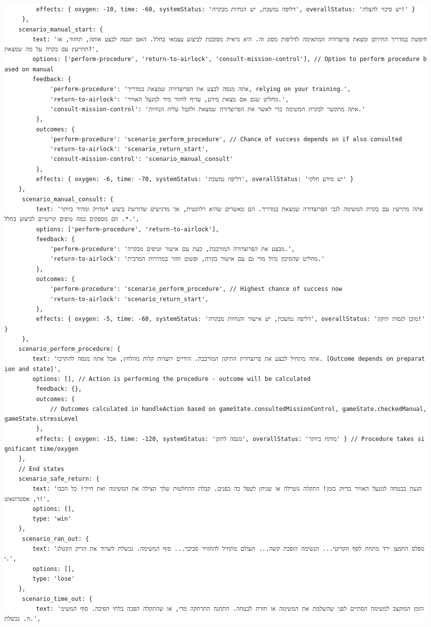              effects: { oxygen: -10, time: -60, systemStatus: 'דליפה נמשכת, יש הנחיות מבקרה', overallStatus: 'יש סיכוי להצלה!' }
         },
        scenario_manual_start: {
            text: 'חיפשת במדריך החירום ומצאת פרוצדורה המתאימה לדליפות מסוג זה. היא נראית מסובכת לביצוע עצמאי בחלל. האם תנסה לבצע אותה, תחזור, או תתייעץ עם בקרה על מה שמצאת?',
            options: ['perform-procedure', 'return-to-airlock', 'consult-mission-control'], // Option to perform procedure based on manual
            feedback: {
                 'perform-procedure': 'אתה מנסה לבצע את הפרוצדורה שמצאת במדריך, relying on your training.',
                 'return-to-airlock': 'מחליט שגם אם מצאת מידע, עדיף לחזור מיד למנעל האוויר.',
                 'consult-mission-control': 'אתה מתקשר לבקרת המשימה כדי לאשר את הפרוצדורה שמצאת ולקבל עליה הנחיות.'
             },
             outcomes: {
                 'perform-procedure': 'scenario_perform_procedure', // Chance of success depends on if also consulted
                 'return-to-airlock': 'scenario_return_start',
                 'consult-mission-control': 'scenario_manual_consult'
             },
             effects: { oxygen: -6, time: -70, systemStatus: 'דליפה נמשכת', overallStatus: 'יש מידע חלקי' }
        },
         scenario_manual_consult: {
             text: 'אתה מתייעץ עם בקרת המשימה לגבי הפרוצדורה שמצאת במדריך. הם מאשרים שהיא רלוונטית, אך מדגישים שדורשת ביצוע *מדויק ומהיר ביותר*. הם מספקים כמה טיפים קריטיים לביצוע בחלל.',
             options: ['perform-procedure', 'return-to-airlock'],
             feedback: {
                 'perform-procedure': 'מבצע את הפרוצדורה המורכבת, כעת עם אישור וטיפים מבקרה.',
                 'return-to-airlock': 'מחליט שהסיכון גדול מדי גם עם אישור בקרה, ופשוט חוזר במהירות המרבית.'
             },
             outcomes: {
                 'perform-procedure': 'scenario_perform_procedure', // Highest chance of success now
                 'return-to-airlock': 'scenario_return_start',
             },
             effects: { oxygen: -5, time: -60, systemStatus: 'דליפה נמשכת, יש אישור והנחיות מבקרה', overallStatus: 'מוכן לנסות תיקון!' }
         },
        scenario_perform_procedure: {
            text: 'אתה מתחיל לבצע את פרוצדורת התיקון המורכבת. הידיים רועדות קלות מהלחץ, אבל אתה מנסה להתרכז. [Outcome depends on preparation and state]',
            options: [], // Action is performing the procedure - outcome will be calculated
             feedback: {},
             outcomes: {
                 // Outcomes calculated in handleAction based on gameState.consultedMissionControl, gameState.checkedManual, gameState.stressLevel
             },
             effects: { oxygen: -15, time: -120, systemStatus: 'מנסה לתקן', overallStatus: 'מותח ביותר' } // Procedure takes significant time/oxygen
        },
        // End states
        scenario_safe_return: {
            text: 'הגעת בבטחה למנעל האוויר בדיוק בזמן! התקלה נוטרלה או שניתן לטפל בה בפנים. קבלת ההחלטות שלך הצילה את המשימה ואת חייך! כל הכבוד, אסטרונאוט!',
            options: [],
            type: 'win'
        },
         scenario_ran_out: {
            text: 'מפלס החמצן ירד מתחת לסף הקריטי... הנשימה הופכת קשה... העולם מתחיל להחוויר סביבך... סוף המשימה. נכשלת לשרוד את הריק הקטלני.',
            options: [],
            type: 'lose'
        },
         scenario_time_out: {
             text: 'הזמן המוקצב למשימה הסתיים לפני שהשלמת את המשימה או חזרת לבטחה. התחנה התרחקה מדי, או שהתקלה הפכה בלתי הפיכה. סוף המשימה. נכשלת.',
